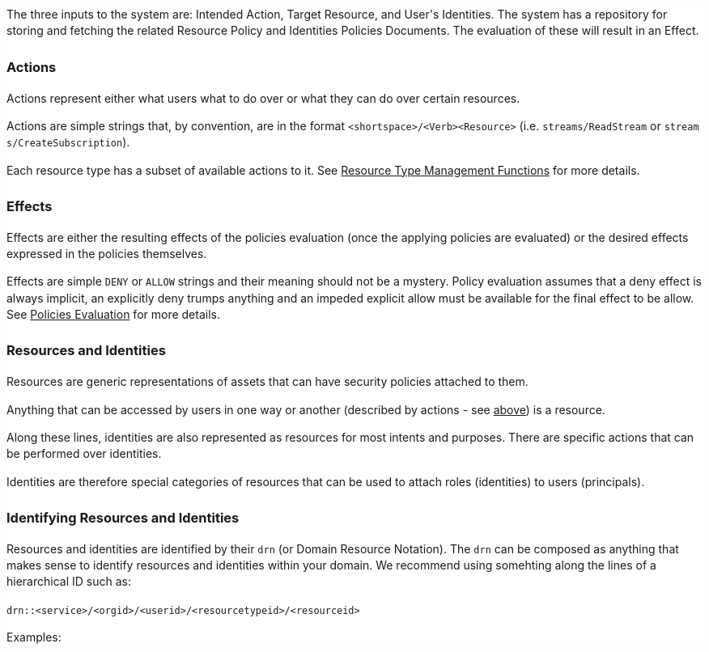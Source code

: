 The three inputs to the system are: Intended Action, Target Resource,
and User's Identities. The system has a repository for storing and
fetching the related Resource Policy and Identities Policies
Documents. The evaluation of these will result in an Effect.

### Actions

Actions represent either what users what to do over or what they can
do over certain resources.

Actions are simple strings that, by convention, are in the format
`<shortspace>/<Verb><Resource>` (i.e. `streams/ReadStream` or
`streams/CreateSubscription`).

Each resource type has a subset of available actions to it. See
[Resource Type Management
Functions](#resource-type-management-functions) for more details.

### Effects

Effects are either the resulting effects of the policies evaluation
(once the applying policies are evaluated) or the desired effects
expressed in the policies themselves.

Effects are simple `DENY` or `ALLOW` strings and their meaning should
not be a mystery. Policy evaluation assumes that a deny effect is
always implicit, an explicitly deny trumps anything and an impeded
explicit allow must be available for the final effect to be allow. See
[Policies Evaluation](#policies-evaluation) for more details.

### Resources and Identities

Resources are generic representations of assets that can have security
policies attached to them.

Anything that can be accessed by users in one way or another
(described by actions - see [above](#action)) is a resource.

Along these lines, identities are also represented as resources for
most intents and purposes. There are specific actions that can be
performed over identities.

Identities are therefore special categories of resources that can be
used to attach roles (identities) to users (principals).

### Identifying Resources and Identities

Resources and identities are identified by their `drn` (or Domain
Resource Notation). The `drn` can be composed as anything that makes
sense to identify resources and identities within your domain. We
recommend using somehting along the lines of a hierarchical ID such
as:

``` text
drn::<service>/<orgid>/<userid>/<resourcetypeid>/<resourceid>
```
Examples:
